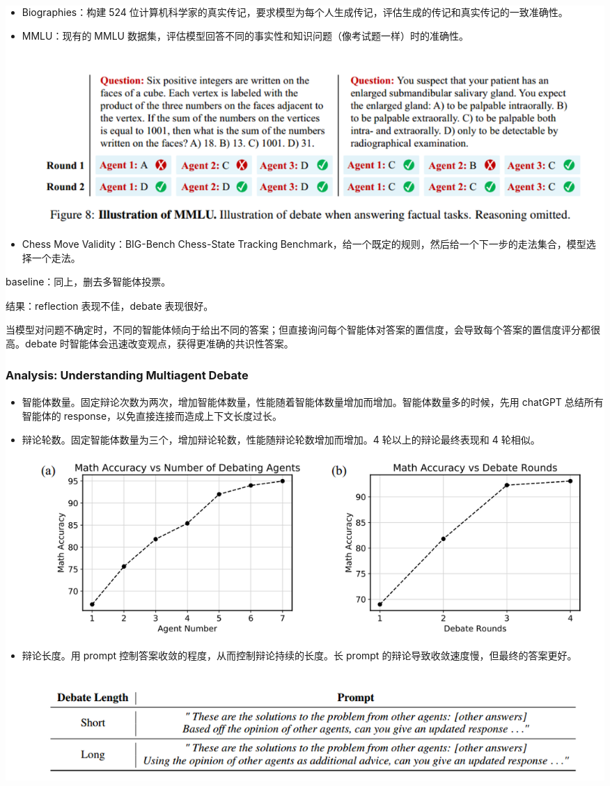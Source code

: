 - Biographies：构建 524 位计算机科学家的真实传记，要求模型为每个人生成传记，评估生成的传记和真实传记的一致准确性。

- MMLU：现有的 MMLU 数据集，评估模型回答不同的事实性和知识问题（像考试题一样）时的准确性。

  ![image-20240914173527528](./../images/2024-9-14-%E5%A4%9A%E6%99%BA%E8%83%BD%E4%BD%93%E7%9B%B8%E5%85%B3%E5%AE%9E%E9%AA%8C%E6%80%BB%E7%BB%93/image-20240914173527528.png)

- Chess Move Validity：BIG-Bench Chess-State Tracking Benchmark，给一个既定的规则，然后给一个下一步的走法集合，模型选择一个走法。

baseline：同上，删去多智能体投票。

结果：reflection 表现不佳，debate 表现很好。

当模型对问题不确定时，不同的智能体倾向于给出不同的答案；但直接询问每个智能体对答案的置信度，会导致每个答案的置信度评分都很高。debate 时智能体会迅速改变观点，获得更准确的共识性答案。

### Analysis: Understanding Multiagent Debate

- 智能体数量。固定辩论次数为两次，增加智能体数量，性能随着智能体数量增加而增加。智能体数量多的时候，先用 chatGPT 总结所有智能体的 response，以免直接连接而造成上下文长度过长。

- 辩论轮数。固定智能体数量为三个，增加辩论轮数，性能随辩论轮数增加而增加。4 轮以上的辩论最终表现和 4 轮相似。

  ![image-20240921124548525](./../images/2024-9-14-%E5%A4%9A%E6%99%BA%E8%83%BD%E4%BD%93%E7%9B%B8%E5%85%B3%E5%AE%9E%E9%AA%8C%E6%80%BB%E7%BB%93/image-20240921124548525.png)

- 辩论长度。用 prompt 控制答案收敛的程度，从而控制辩论持续的长度。长 prompt 的辩论导致收敛速度慢，但最终的答案更好。

  ![image-20240921125125323](./../images/2024-9-14-%E5%A4%9A%E6%99%BA%E8%83%BD%E4%BD%93%E7%9B%B8%E5%85%B3%E5%AE%9E%E9%AA%8C%E6%80%BB%E7%BB%93/image-20240921125125323.png)

